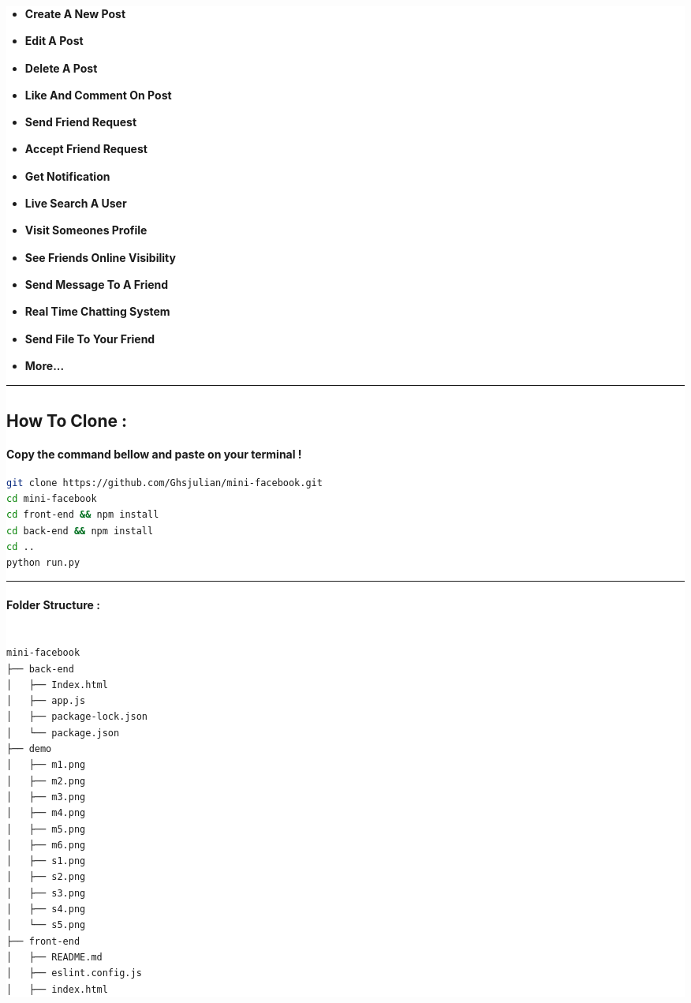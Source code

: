 -   **Create A New Post**

-   **Edit A Post**

-   **Delete A Post**

-   **Like And Comment On Post**

-   **Send Friend Request**

-   **Accept Friend Request**

-   **Get Notification**

-   **Live Search A User**

-   **Visit Someones Profile**

-   **See Friends Online Visibility**

-   **Send Message To A Friend**

-   **Real Time Chatting System**

-   **Send File To Your Friend**

-   **More...**

---

## How To Clone :

**Copy the command bellow and paste on your terminal !**

```bash
git clone https://github.com/Ghsjulian/mini-facebook.git
cd mini-facebook
cd front-end && npm install
cd back-end && npm install
cd ..
python run.py
```

---

#### Folder Structure :

```bash

mini-facebook
├── back-end
│   ├── Index.html
│   ├── app.js
│   ├── package-lock.json
│   └── package.json
├── demo
│   ├── m1.png
│   ├── m2.png
│   ├── m3.png
│   ├── m4.png
│   ├── m5.png
│   ├── m6.png
│   ├── s1.png
│   ├── s2.png
│   ├── s3.png
│   ├── s4.png
│   └── s5.png
├── front-end
│   ├── README.md
│   ├── eslint.config.js
│   ├── index.html
```